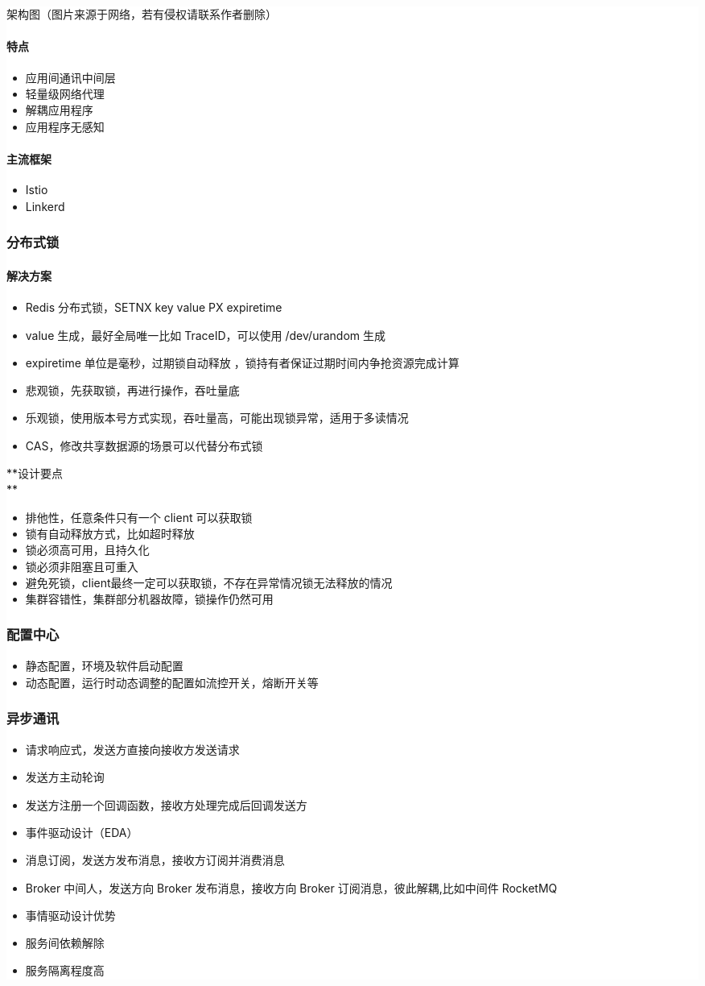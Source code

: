 架构图（图片来源于网络，若有侵权请联系作者删除）  

#### **特点**

- 应用间通讯中间层
- 轻量级网络代理
- 解耦应用程序
- 应用程序无感知

#### **主流框架**

- Istio
- Linkerd

### **分布式锁**

#### 解决方案

- Redis 分布式锁，SETNX key value PX expiretime

- value 生成，最好全局唯一比如 TraceID，可以使用 /dev/urandom 生成
- expiretime 单位是毫秒，过期锁自动释放 ，锁持有者保证过期时间内争抢资源完成计算

- 悲观锁，先获取锁，再进行操作，吞吐量底
- 乐观锁，使用版本号方式实现，吞吐量高，可能出现锁异常，适用于多读情况
- CAS，修改共享数据源的场景可以代替分布式锁

**设计要点  
**

- 排他性，任意条件只有一个 client 可以获取锁
- 锁有自动释放方式，比如超时释放
- 锁必须高可用，且持久化
- 锁必须非阻塞且可重入
- 避免死锁，client最终一定可以获取锁，不存在异常情况锁无法释放的情况
- 集群容错性，集群部分机器故障，锁操作仍然可用

### **配置中心**

- 静态配置，环境及软件启动配置
- 动态配置，运行时动态调整的配置如流控开关，熔断开关等

### **异步通讯**

- 请求响应式，发送方直接向接收方发送请求

- 发送方主动轮询
- 发送方注册一个回调函数，接收方处理完成后回调发送方

- 事件驱动设计（EDA）

- 消息订阅，发送方发布消息，接收方订阅并消费消息
- Broker 中间人，发送方向 Broker 发布消息，接收方向 Broker 订阅消息，彼此解耦,比如中间件 RocketMQ
- 事情驱动设计优势

- 服务间依赖解除
- 服务隔离程度高
